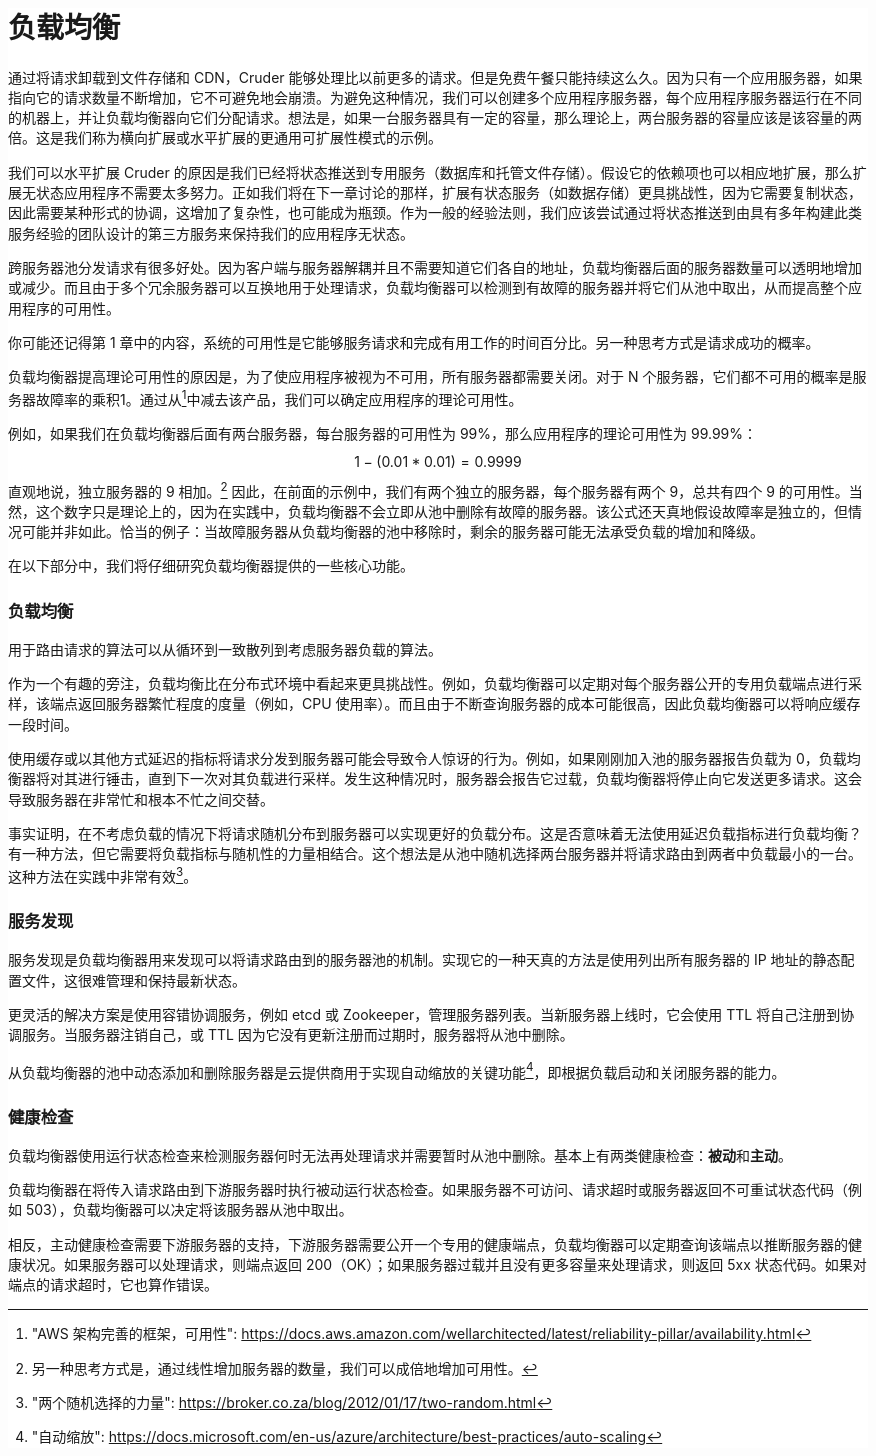 # 负载均衡

通过将请求卸载到文件存储和 CDN，Cruder 能够处理比以前更多的请求。但是免费午餐只能持续这么久。因为只有一个应用服务器，如果指向它的请求数量不断增加，它不可避免地会崩溃。为避免这种情况，我们可以创建多个应用程序服务器，每个应用程序服务器运行在不同的机器上，并让负载均衡器向它们分配请求。想法是，如果一台服务器具有一定的容量，那么理论上，两台服务器的容量应该是该容量的两倍。这是我们称为横向扩展或水平扩展的更通用可扩展性模式的示例。

我们可以水平扩展 Cruder 的原因是我们已经将状态推送到专用服务（数据库和托管文件存储）。假设它的依赖项也可以相应地扩展，那么扩展无状态应用程序不需要太多努力。正如我们将在下一章讨论的那样，扩展有状态服务（如数据存储）更具挑战性，因为它需要复制状态，因此需要某种形式的协调，这增加了复杂性，也可能成为瓶颈。作为一般的经验法则，我们应该尝试通过将状态推送到由具有多年构建此类服务经验的团队设计的第三方服务来保持我们的应用程序无状态。

跨服务器池分发请求有很多好处。因为客户端与服务器解耦并且不需要知道它们各自的地址，负载均衡器后面的服务器数量可以透明地增加或减少。而且由于多个冗余服务器可以互换地用于处理请求，负载均衡器可以检测到有故障的服务器并将它们从池中取出，从而提高整个应用程序的可用性。

你可能还记得第 1 章中的内容，系统的可用性是它能够服务请求和完成有用工作的时间百分比。另一种思考方式是请求成功的概率。

负载均衡器提高理论可用性的原因是，为了使应用程序被视为不可用，所有服务器都需要关闭。对于 N 个服务器，它们都不可用的概率是服务器故障率的乘积1。通过从[^1]中减去该产品，我们可以确定应用程序的理论可用性。

例如，如果我们在负载均衡器后面有两台服务器，每台服务器的可用性为 99%，那么应用程序的理论可用性为 99.99%：
$$
1 − (0.01 * 0.01) = 0.9999
$$
直观地说，独立服务器的 9 相加。[^2] 因此，在前面的示例中，我们有两个独立的服务器，每个服务器有两个 9，总共有四个 9 的可用性。当然，这个数字只是理论上的，因为在实践中，负载均衡器不会立即从池中删除有故障的服务器。该公式还天真地假设故障率是独立的，但情况可能并非如此。恰当的例子：当故障服务器从负载均衡器的池中移除时，剩余的服务器可能无法承受负载的增加和降级。

在以下部分中，我们将仔细研究负载均衡器提供的一些核心功能。

### 负载均衡

用于路由请求的算法可以从循环到一致散列到考虑服务器负载的算法。

作为一个有趣的旁注，负载均衡比在分布式环境中看起来更具挑战性。例如，负载均衡器可以定期对每个服务器公开的专用负载端点进行采样，该端点返回服务器繁忙程度的度量（例如，CPU 使用率）。而且由于不断查询服务器的成本可能很高，因此负载均衡器可以将响应缓存一段时间。

使用缓存或以其他方式延迟的指标将请求分发到服务器可能会导致令人惊讶的行为。例如，如果刚刚加入池的服务器报告负载为 0，负载均衡器将对其进行锤击，直到下一次对其负载进行采样。发生这种情况时，服务器会报告它过载，负载均衡器将停止向它发送更多请求。这会导致服务器在非常忙和根本不忙之间交替。

事实证明，在不考虑负载的情况下将请求随机分布到服务器可以实现更好的负载分布。这是否意味着无法使用延迟负载指标进行负载均衡？有一种方法，但它需要将负载指标与随机性的力量相结合。这个想法是从池中随机选择两台服务器并将请求路由到两者中负载最小的一台。这种方法在实践中非常有效[^3]。

### 服务发现

服务发现是负载均衡器用来发现可以将请求路由到的服务器池的机制。实现它的一种天真的方法是使用列出所有服务器的 IP 地址的静态配置文件，这很难管理和保持最新状态。

更灵活的解决方案是使用容错协调服务，例如 etcd 或 Zookeeper，管理服务器列表。当新服务器上线时，它会使用 TTL 将自己注册到协调服务。当服务器注销自己，或 TTL 因为它没有更新注册而过期时，服务器将从池中删除。

从负载均衡器的池中动态添加和删除服务器是云提供商用于实现自动缩放的关键功能[^4]，即根据负载启动和关闭服务器的能力。

### 健康检查

负载均衡器使用运行状态检查来检测服务器何时无法再处理请求并需要暂时从池中删除。基本上有两类健康检查：**被动**和**主动**。

负载均衡器在将传入请求路由到下游服务器时执行被动运行状态检查。如果服务器不可访问、请求超时或服务器返回不可重试状态代码（例如 503），负载均衡器可以决定将该服务器从池中取出。

相反，主动健康检查需要下游服务器的支持，下游服务器需要公开一个专用的健康端点，负载均衡器可以定期查询该端点以推断服务器的健康状况。如果服务器可以处理请求，则端点返回 200（OK）；如果服务器过载并且没有更多容量来处理请求，则返回 5xx 状态代码。如果对端点的请求超时，它也算作错误。


[^1]: "AWS 架构完善的框架，可用性": https://docs.aws.amazon.com/wellarchitected/latest/reliability-pillar/availability.html
[^2]: 另一种思考方式是，通过线性增加服务器的数量，我们可以成倍地增加可用性。
[^3]: "两个随机选择的力量": https://broker.co.za/blog/2012/01/17/two-random.html
[^4]: "自动缩放": https://docs.microsoft.com/en-us/azure/architecture/best-practices/auto-scaling
[^5]: "实施健康检查": https://aws.amazon.com/builders-library/implementing-health-checks/
[^6]: "循环 DNS": https://en.wikipedia.org/wiki/Round-robin_DNS
[^7]: 第 4 层是 OSI 模型中的传输层
[^8]: "SREcon19 Americas - 保持平衡：互联网规模负载平衡揭秘": https://www.youtube.com/watch?v=woaGu3kJ-xk
[^9]: "网络地址翻译": https://en.wikipedia.org/wiki/Network_address_translation
[^10]: "现代网络负载平衡和代理简介": https://blog.envoyproxy.io/introduction-to-modern-network-load-balancing-and-proxying-a57f6ff80236
[^11]: "任播": https://en.wikipedia.org/wiki/Anycast
[^12]: "等价多路径路由": https://en.wikipedia.org/wiki/Equal-cost_multi-path_routing
[^13]: "网络负载均衡器": https://aws.amazon.com/elasticloadbalancing/network-load-balancer/
[^14]: "Azure 负载均衡器": https://azure.microsoft.com/en-us/services/load-balancer/
[^15]: 第 7 层是 OSI 模型中的应用层
[^16]: SYN 洪水是一种拒绝服务攻击形式，攻击者在此攻击中快速启动与服务器的 TCP 连接，而无需完成连接。
[^17]: "服务网格数据面板与控制面板，”https://blog.envoyproxy.io/service-mesh-data-plane-vs-control-plane-2774e720f7fc
[^18]: "服务网格大战，再见 Istio": https://blog.polymatic.systems/service-mesh-wars-goodbye-istio-b047d9e533c7